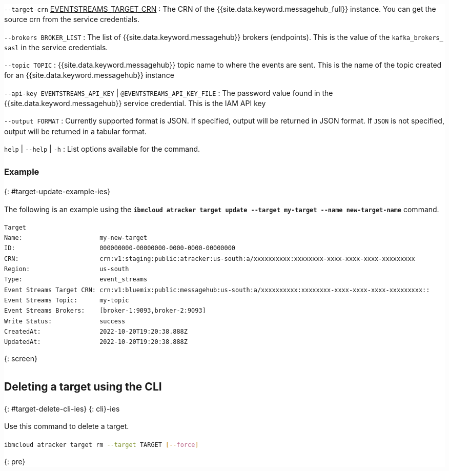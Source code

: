 `--target-crn` [EVENTSTREAMS_TARGET_CRN](/docs/EventStreams?topic=EventStreams-connecting)
:   The CRN of the {{site.data.keyword.messagehub_full}} instance. You can get the source crn from the service credentials.

`--brokers BROKER_LIST`
:   The list of {{site.data.keyword.messagehub}} brokers (endpoints). This is the value of the `kafka_brokers_sasl` in the service credentials.

`--topic TOPIC`
:   {{site.data.keyword.messagehub}} topic name to where the events are sent. This is the name of the topic created for an {{site.data.keyword.messagehub}} instance

`--api-key EVENTSTREAMS_API_KEY` | `@EVENTSTREAMS_API_KEY_FILE`
:   The password value found in the {{site.data.keyword.messagehub}} service credential. This is the IAM API key

`--output FORMAT`
:   Currently supported format is JSON. If specified, output will be returned in JSON format.  If `JSON` is not specified, output will be returned in a tabular format.

`help` | `--help` | `-h`
:   List options available for the command.

### Example
{: #target-update-example-ies}

The following is an example using the **`ibmcloud atracker target update --target my-target --name new-target-name`** command.

```text
Target
Name:                     my-new-target
ID:                       000000000-00000000-0000-0000-00000000
CRN:                      crn:v1:staging:public:atracker:us-south:a/xxxxxxxxxx:xxxxxxxx-xxxx-xxxx-xxxx-xxxxxxxxx
Region:                   us-south
Type:                     event_streams
Event Streams Target CRN: crn:v1:bluemix:public:messagehub:us-south:a/xxxxxxxxxx:xxxxxxxx-xxxx-xxxx-xxxx-xxxxxxxxx::
Event Streams Topic:      my-topic
Event Streams Brokers:    [broker-1:9093,broker-2:9093]
Write Status:             success
CreatedAt:                2022-10-20T19:20:38.888Z
UpdatedAt:                2022-10-20T19:20:38.888Z
```
{: screen}


## Deleting a target using the CLI
{: #target-delete-cli-ies}
{: cli}-ies

Use this command to delete a target.

```sh
ibmcloud atracker target rm --target TARGET [--force]
```
{: pre}
